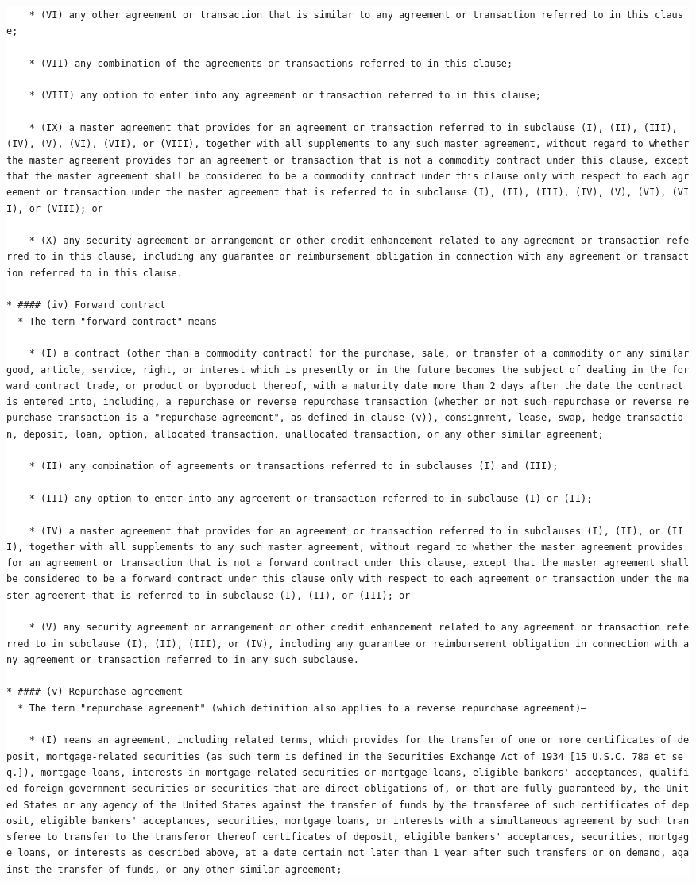         * (VI) any other agreement or transaction that is similar to any agreement or transaction referred to in this clause;

        * (VII) any combination of the agreements or transactions referred to in this clause;

        * (VIII) any option to enter into any agreement or transaction referred to in this clause;

        * (IX) a master agreement that provides for an agreement or transaction referred to in subclause (I), (II), (III), (IV), (V), (VI), (VII), or (VIII), together with all supplements to any such master agreement, without regard to whether the master agreement provides for an agreement or transaction that is not a commodity contract under this clause, except that the master agreement shall be considered to be a commodity contract under this clause only with respect to each agreement or transaction under the master agreement that is referred to in subclause (I), (II), (III), (IV), (V), (VI), (VII), or (VIII); or

        * (X) any security agreement or arrangement or other credit enhancement related to any agreement or transaction referred to in this clause, including any guarantee or reimbursement obligation in connection with any agreement or transaction referred to in this clause.

    * #### (iv) Forward contract
      * The term "forward contract" means—

        * (I) a contract (other than a commodity contract) for the purchase, sale, or transfer of a commodity or any similar good, article, service, right, or interest which is presently or in the future becomes the subject of dealing in the forward contract trade, or product or byproduct thereof, with a maturity date more than 2 days after the date the contract is entered into, including, a repurchase or reverse repurchase transaction (whether or not such repurchase or reverse repurchase transaction is a "repurchase agreement", as defined in clause (v)), consignment, lease, swap, hedge transaction, deposit, loan, option, allocated transaction, unallocated transaction, or any other similar agreement;

        * (II) any combination of agreements or transactions referred to in subclauses (I) and (III);

        * (III) any option to enter into any agreement or transaction referred to in subclause (I) or (II);

        * (IV) a master agreement that provides for an agreement or transaction referred to in subclauses (I), (II), or (III), together with all supplements to any such master agreement, without regard to whether the master agreement provides for an agreement or transaction that is not a forward contract under this clause, except that the master agreement shall be considered to be a forward contract under this clause only with respect to each agreement or transaction under the master agreement that is referred to in subclause (I), (II), or (III); or

        * (V) any security agreement or arrangement or other credit enhancement related to any agreement or transaction referred to in subclause (I), (II), (III), or (IV), including any guarantee or reimbursement obligation in connection with any agreement or transaction referred to in any such subclause.

    * #### (v) Repurchase agreement
      * The term "repurchase agreement" (which definition also applies to a reverse repurchase agreement)—

        * (I) means an agreement, including related terms, which provides for the transfer of one or more certificates of deposit, mortgage-related securities (as such term is defined in the Securities Exchange Act of 1934 [15 U.S.C. 78a et seq.]), mortgage loans, interests in mortgage-related securities or mortgage loans, eligible bankers' acceptances, qualified foreign government securities or securities that are direct obligations of, or that are fully guaranteed by, the United States or any agency of the United States against the transfer of funds by the transferee of such certificates of deposit, eligible bankers' acceptances, securities, mortgage loans, or interests with a simultaneous agreement by such transferee to transfer to the transferor thereof certificates of deposit, eligible bankers' acceptances, securities, mortgage loans, or interests as described above, at a date certain not later than 1 year after such transfers or on demand, against the transfer of funds, or any other similar agreement;
